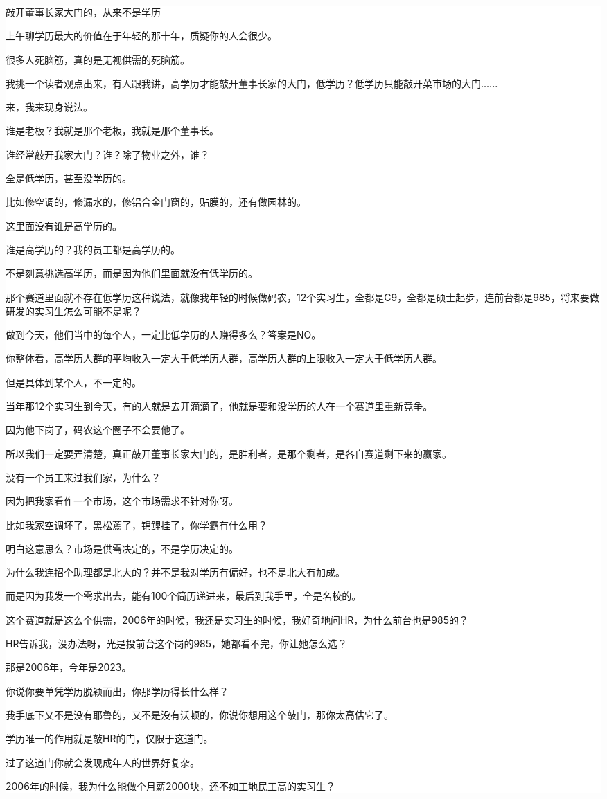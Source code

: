 敲开董事长家大门的，从来不是学历

上午聊学历最大的价值在于年轻的那十年，质疑你的人会很少。

很多人死脑筋，真的是无视供需的死脑筋。

我挑一个读者观点出来，有人跟我讲，高学历才能敲开董事长家的大门，低学历？低学历只能敲开菜市场的大门......

来，我来现身说法。

谁是老板？我就是那个老板，我就是那个董事长。

谁经常敲开我家大门？谁？除了物业之外，谁？

全是低学历，甚至没学历的。

比如修空调的，修漏水的，修铝合金门窗的，贴膜的，还有做园林的。

这里面没有谁是高学历的。

谁是高学历的？我的员工都是高学历的。

不是刻意挑选高学历，而是因为他们里面就没有低学历的。

那个赛道里面就不存在低学历这种说法，就像我年轻的时候做码农，12个实习生，全都是C9，全都是硕士起步，连前台都是985，将来要做研发的实习生怎么可能不是呢？

做到今天，他们当中的每个人，一定比低学历的人赚得多么？答案是NO。

你整体看，高学历人群的平均收入一定大于低学历人群，高学历人群的上限收入一定大于低学历人群。

但是具体到某个人，不一定的。

当年那12个实习生到今天，有的人就是去开滴滴了，他就是要和没学历的人在一个赛道里重新竞争。

因为他下岗了，码农这个圈子不会要他了。

所以我们一定要弄清楚，真正敲开董事长家大门的，是胜利者，是那个剩者，是各自赛道剩下来的赢家。

没有一个员工来过我们家，为什么？

因为把我家看作一个市场，这个市场需求不针对你呀。

比如我家空调坏了，黑松蔫了，锦鲤挂了，你学霸有什么用？

明白这意思么？市场是供需决定的，不是学历决定的。

为什么我连招个助理都是北大的？并不是我对学历有偏好，也不是北大有加成。

而是因为我发一个需求出去，能有100个简历递进来，最后到我手里，全是名校的。

这个赛道就是这么个供需，2006年的时候，我还是实习生的时候，我好奇地问HR，为什么前台也是985的？

HR告诉我，没办法呀，光是投前台这个岗的985，她都看不完，你让她怎么选？

那是2006年，今年是2023。

你说你要单凭学历脱颖而出，你那学历得长什么样？

我手底下又不是没有耶鲁的，又不是没有沃顿的，你说你想用这个敲门，那你太高估它了。

学历唯一的作用就是敲HR的门，仅限于这道门。

过了这道门你就会发现成年人的世界好复杂。

2006年的时候，我为什么能做个月薪2000块，还不如工地民工高的实习生？
